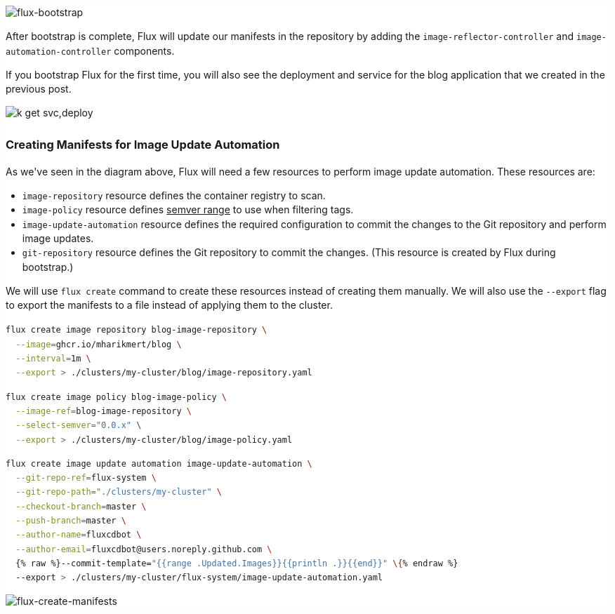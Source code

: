 ![flux-bootstrap](https://user-images.githubusercontent.com/42295478/212529583-816cacbf-dda8-4e50-8537-fdeed43a791c.png)

After bootstrap is complete, Flux will update our manifests in the repository by adding the `image-reflector-controller` and `image-automation-controller` components.

If you bootstrap Flux for the first time, you will also see the deployment and service for the blog application that we created in the previous post.

![k get svc,deploy](https://user-images.githubusercontent.com/42295478/212532424-9059374e-356e-451f-9e4a-fe2cad936f2a.png)

### Creating Manifests for Image Update Automation ###

As we've seen in the diagram above, Flux will need a few resources to perform image update automation. These resources are:

- `image-repository` resource defines the container registry to scan.
- `image-policy` resource defines [semver range](https://semver.org/) to use when filtering tags.
- `image-update-automation` resource defines the required configuration to commit the changes to the Git repository and perform image updates.
- `git-repository` resource defines the Git repository to commit the changes. (This resource is created by Flux during bootstrap.)

We will use `flux create` command to create these resources instead of creating them manually. We will also use the `--export` flag to export the manifests to a file instead of applying them to the cluster.

```bash
flux create image repository blog-image-repository \
  --image=ghcr.io/mharikmert/blog \
  --interval=1m \
  --export > ./clusters/my-cluster/blog/image-repository.yaml
```

```bash
flux create image policy blog-image-policy \
  --image-ref=blog-image-repository \
  --select-semver="0.0.x" \
  --export > ./clusters/my-cluster/blog/image-policy.yaml

```

```bash
flux create image update automation image-update-automation \
  --git-repo-ref=flux-system \
  --git-repo-path="./clusters/my-cluster" \
  --checkout-branch=master \
  --push-branch=master \
  --author-name=fluxcdbot \
  --author-email=fluxcdbot@users.noreply.github.com \
  {% raw %}--commit-template="{{range .Updated.Images}}{{println .}}{{end}}" \{% endraw %}
  --export > ./clusters/my-cluster/flux-system/image-update-automation.yaml
```

![flux-create-manifests](https://user-images.githubusercontent.com/42295478/212532420-4bc11098-ec1c-4eac-9c90-3d3874b16ccd.png)
